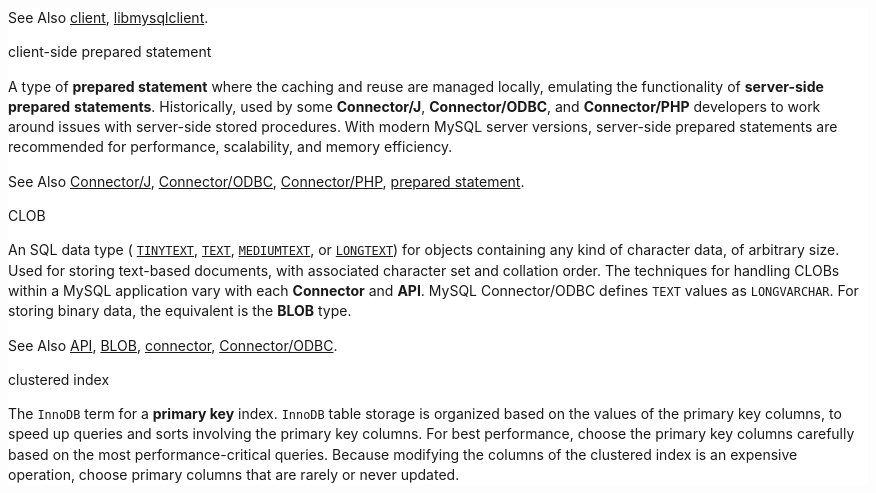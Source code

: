 
See Also [client](https://dev.mysql.com/doc/refman/8.0/en/glossary.html#glos_client), [libmysqlclient](https://dev.mysql.com/doc/refman/8.0/en/glossary.html#glos_libmysqlclient).

client-side prepared statement

A type of **prepared statement**
where the caching and reuse are managed locally, emulating the
functionality of **server-side prepared**
**statements**. Historically, used by some
**Connector/J**,
**Connector/ODBC**, and
**Connector/PHP** developers to
work around issues with server-side stored procedures. With
modern MySQL server versions, server-side prepared statements
are recommended for performance, scalability, and memory
efficiency.


See Also [Connector/J](https://dev.mysql.com/doc/refman/8.0/en/glossary.html#glos_connector_j), [Connector/ODBC](https://dev.mysql.com/doc/refman/8.0/en/glossary.html#glos_connector_odbc), [Connector/PHP](https://dev.mysql.com/doc/refman/8.0/en/glossary.html#glos_connector_php), [prepared statement](https://dev.mysql.com/doc/refman/8.0/en/glossary.html#glos_prepared_statement).

CLOB

An SQL data type ( [`TINYTEXT`](https://dev.mysql.com/doc/refman/8.0/en/blob.html "13.3.4 The BLOB and TEXT Types"),
[`TEXT`](https://dev.mysql.com/doc/refman/8.0/en/blob.html "13.3.4 The BLOB and TEXT Types"),
[`MEDIUMTEXT`](https://dev.mysql.com/doc/refman/8.0/en/blob.html "13.3.4 The BLOB and TEXT Types"), or
[`LONGTEXT`](https://dev.mysql.com/doc/refman/8.0/en/blob.html "13.3.4 The BLOB and TEXT Types")) for objects containing
any kind of character data, of arbitrary size. Used for storing
text-based documents, with associated character set and
collation order. The techniques for handling CLOBs within a
MySQL application vary with each
**Connector** and
**API**. MySQL Connector/ODBC
defines `TEXT` values as
`LONGVARCHAR`. For storing binary data, the
equivalent is the **BLOB** type.


See Also [API](https://dev.mysql.com/doc/refman/8.0/en/glossary.html#glos_api), [BLOB](https://dev.mysql.com/doc/refman/8.0/en/glossary.html#glos_blob), [connector](https://dev.mysql.com/doc/refman/8.0/en/glossary.html#glos_connector), [Connector/ODBC](https://dev.mysql.com/doc/refman/8.0/en/glossary.html#glos_connector_odbc).

clustered index

The `InnoDB` term for a
**primary key** index.
`InnoDB` table storage is organized based on
the values of the primary key columns, to speed up queries and
sorts involving the primary key columns. For best performance,
choose the primary key columns carefully based on the most
performance-critical queries. Because modifying the columns of
the clustered index is an expensive operation, choose primary
columns that are rarely or never updated.
